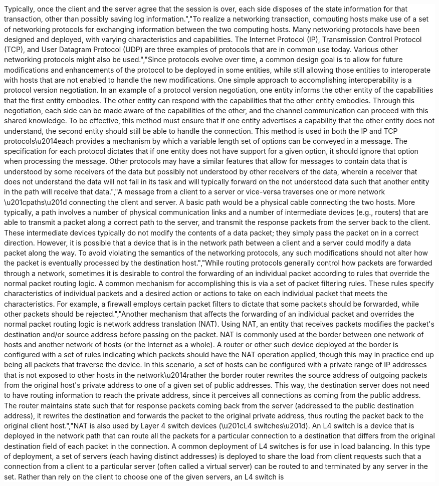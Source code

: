 Typically, once the client and the server agree that the session is over, each side disposes of the state information for that transaction, other than possibly saving log information.","To realize a networking transaction, computing hosts make use of a set of networking protocols for exchanging information between the two computing hosts. Many networking protocols have been designed and deployed, with varying characteristics and capabilities. The Internet Protocol (IP), Transmission Control Protocol (TCP), and User Datagram Protocol (UDP) are three examples of protocols that are in common use today. Various other networking protocols might also be used.","Since protocols evolve over time, a common design goal is to allow for future modifications and enhancements of the protocol to be deployed in some entities, while still allowing those entities to interoperate with hosts that are not enabled to handle the new modifications. One simple approach to accomplishing interoperability is a protocol version negotiation. In an example of a protocol version negotiation, one entity informs the other entity of the capabilities that the first entity embodies. The other entity can respond with the capabilities that the other entity embodies. Through this negotiation, each side can be made aware of the capabilities of the other, and the channel communication can proceed with this shared knowledge. To be effective, this method must ensure that if one entity advertises a capability that the other entity does not understand, the second entity should still be able to handle the connection. This method is used in both the IP and TCP protocols\u2014each provides a mechanism by which a variable length set of options can be conveyed in a message. The specification for each protocol dictates that if one entity does not have support for a given option, it should ignore that option when processing the message. Other protocols may have a similar features that allow for messages to contain data that is understood by some receivers of the data but possibly not understood by other receivers of the data, wherein a receiver that does not understand the data will not fail in its task and will typically forward on the not understood data such that another entity in the path will receive that data.","A message from a client to a server or vice-versa traverses one or more network \u201cpaths\u201d connecting the client and server. A basic path would be a physical cable connecting the two hosts. More typically, a path involves a number of physical communication links and a number of intermediate devices (e.g., routers) that are able to transmit a packet along a correct path to the server, and transmit the response packets from the server back to the client. These intermediate devices typically do not modify the contents of a data packet; they simply pass the packet on in a correct direction. However, it is possible that a device that is in the network path between a client and a server could modify a data packet along the way. To avoid violating the semantics of the networking protocols, any such modifications should not alter how the packet is eventually processed by the destination host.","While routing protocols generally control how packets are forwarded through a network, sometimes it is desirable to control the forwarding of an individual packet according to rules that override the normal packet routing logic. A common mechanism for accomplishing this is via a set of packet filtering rules. These rules specify characteristics of individual packets and a desired action or actions to take on each individual packet that meets the characteristics. For example, a firewall employs certain packet filters to dictate that some packets should be forwarded, while other packets should be rejected.","Another mechanism that affects the forwarding of an individual packet and overrides the normal packet routing logic is network address translation (NAT). Using NAT, an entity that receives packets modifies the packet's destination and\/or source address before passing on the packet. NAT is commonly used at the border between one network of hosts and another network of hosts (or the Internet as a whole). A router or other such device deployed at the border is configured with a set of rules indicating which packets should have the NAT operation applied, though this may in practice end up being all packets that traverse the device. In this scenario, a set of hosts can be configured with a private range of IP addresses that is not exposed to other hosts in the network\u2014rather the border router rewrites the source address of outgoing packets from the original host's private address to one of a given set of public addresses. This way, the destination server does not need to have routing information to reach the private address, since it perceives all connections as coming from the public address. The router maintains state such that for response packets coming back from the server (addressed to the public destination address), it rewrites the destination and forwards the packet to the original private address, thus routing the packet back to the original client host.","NAT is also used by Layer 4 switch devices (\u201cL4 switches\u201d). An L4 switch is a device that is deployed in the network path that can route all the packets for a particular connection to a destination that differs from the original destination field of each packet in the connection. A common deployment of L4 switches is for use in load balancing. In this type of deployment, a set of servers (each having distinct addresses) is deployed to share the load from client requests such that a connection from a client to a particular server (often called a virtual server) can be routed to and terminated by any server in the set. Rather than rely on the client to choose one of the given servers, an L4 switch is